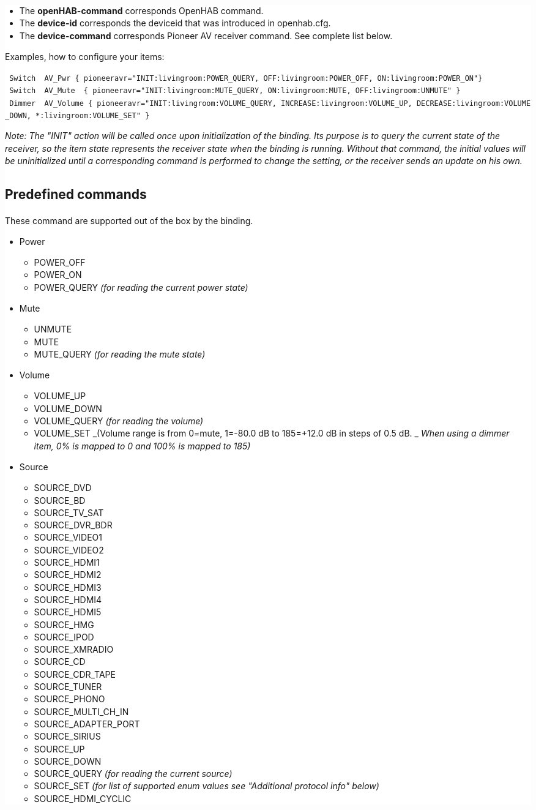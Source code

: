 * The **openHAB-command** corresponds OpenHAB command.
* The **device-id** corresponds the deviceid that was introduced in openhab.cfg.
* The **device-command** corresponds Pioneer AV receiver command. See complete list below.

Examples, how to configure your items:


     Switch  AV_Pwr { pioneeravr="INIT:livingroom:POWER_QUERY, OFF:livingroom:POWER_OFF, ON:livingroom:POWER_ON"}
     Switch  AV_Mute  { pioneeravr="INIT:livingroom:MUTE_QUERY, ON:livingroom:MUTE, OFF:livingroom:UNMUTE" }
     Dimmer  AV_Volume { pioneeravr="INIT:livingroom:VOLUME_QUERY, INCREASE:livingroom:VOLUME_UP, DECREASE:livingroom:VOLUME_DOWN, *:livingroom:VOLUME_SET" }

_Note: The "INIT" action will be called once upon initialization of the binding. Its purpose is to query the current state of the receiver, so the item state represents the receiver state when the binding is running. Without that command, the initial values will be uninitialized until a corresponding command is performed to change the setting, or the receiver sends an update on his own._

## Predefined commands 

These command are supported out of the box by the binding.

* Power  
    * POWER_OFF  
    * POWER_ON  
    * POWER_QUERY _(for reading the current power state)_

* Mute
    * UNMUTE
    * MUTE
    * MUTE_QUERY _(for reading the mute state)_

* Volume
    * VOLUME_UP
    * VOLUME_DOWN
    * VOLUME_QUERY _(for reading the volume)_
    * VOLUME_SET _(Volume range is from 0=mute, 1=-80.0 dB to 185=+12.0 dB in steps of 0.5 dB. _
                  _When using a dimmer item, 0% is mapped to 0 and 100% is mapped to 185)_

* Source
    * SOURCE_DVD
    * SOURCE_BD
    * SOURCE_TV_SAT
    * SOURCE_DVR_BDR
    * SOURCE_VIDEO1
    * SOURCE_VIDEO2
    * SOURCE_HDMI1
    * SOURCE_HDMI2
    * SOURCE_HDMI3
    * SOURCE_HDMI4
    * SOURCE_HDMI5
    * SOURCE_HMG
    * SOURCE_IPOD
    * SOURCE_XMRADIO
    * SOURCE_CD
    * SOURCE_CDR_TAPE
    * SOURCE_TUNER
    * SOURCE_PHONO
    * SOURCE_MULTI_CH_IN
    * SOURCE_ADAPTER_PORT
    * SOURCE_SIRIUS
    * SOURCE_UP
    * SOURCE_DOWN
    * SOURCE_QUERY _(for reading the current source)_
    * SOURCE_SET _(for list of supported enum values see "Additional protocol info" below)_
    * SOURCE_HDMI_CYCLIC